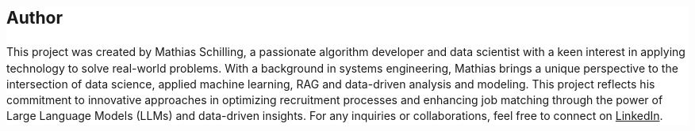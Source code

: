 ## Author

This project was created by Mathias Schilling, a passionate algorithm developer and data scientist with a keen interest in applying technology to solve real-world problems. With a background in systems engineering, Mathias brings a unique perspective to the intersection of data science, applied machine learning, RAG and data-driven analysis and modeling. This project reflects his commitment to innovative approaches in optimizing recruitment processes and enhancing job matching through the power of Large Language Models (LLMs) and data-driven insights. 
For any inquiries or collaborations, feel free to connect on [LinkedIn](https://ch.linkedin.com/in/mathias-schilling-3a9b1210b).

